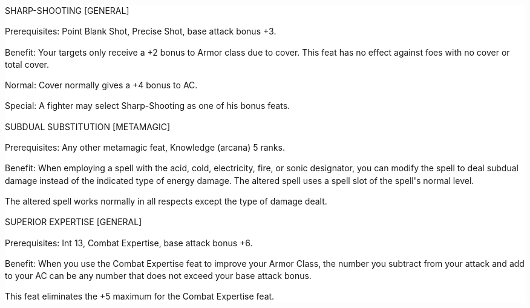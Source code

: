 

SHARP-SHOOTING [GENERAL]

Prerequisites: Point Blank Shot, Precise Shot, base attack bonus +3.

Benefit: Your targets only receive a +2 bonus to Armor class due to cover.  This feat has no effect against foes with no cover or total cover.

Normal: Cover normally gives a +4 bonus to AC.

Special: A fighter may select Sharp-Shooting as one of his bonus feats.



SUBDUAL SUBSTITUTION [METAMAGIC]

Prerequisites: Any other metamagic feat, Knowledge (arcana) 5 ranks.

Benefit: When employing a spell with the acid, cold, electricity, fire, or sonic designator, you can modify the spell to deal subdual damage instead of the indicated type of energy damage. The altered spell uses a spell slot of the spell's normal level.

The altered spell works normally in all respects except the type of damage dealt. 



SUPERIOR EXPERTISE [GENERAL]

Prerequisites: Int 13, Combat Expertise, base attack bonus +6.

Benefit: When you use the Combat Expertise feat to improve your Armor Class, the number you subtract from your attack and add to your AC can be any number that does not exceed your base attack bonus.

This feat eliminates the +5 maximum for the Combat Expertise feat. 

